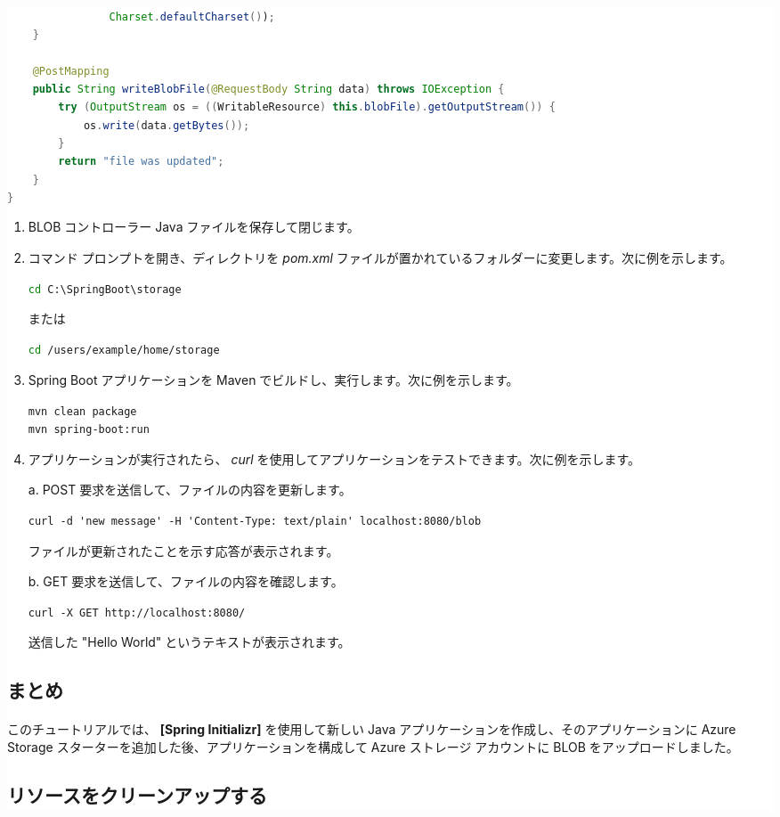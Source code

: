    ```java
                   Charset.defaultCharset());
       }
   
       @PostMapping
       public String writeBlobFile(@RequestBody String data) throws IOException {
           try (OutputStream os = ((WritableResource) this.blobFile).getOutputStream()) {
               os.write(data.getBytes());
           }
           return "file was updated";
       }
   }
   ```

1. BLOB コントローラー Java ファイルを保存して閉じます。

1. コマンド プロンプトを開き、ディレクトリを *pom.xml* ファイルが置かれているフォルダーに変更します。次に例を示します。

   ```cmd
   cd C:\SpringBoot\storage
   ```

   または
   
   ```bash
   cd /users/example/home/storage
   ```

1. Spring Boot アプリケーションを Maven でビルドし、実行します。次に例を示します。

   ```shell
   mvn clean package
   mvn spring-boot:run
   ```

1. アプリケーションが実行されたら、 *curl* を使用してアプリケーションをテストできます。次に例を示します。

   a. POST 要求を送信して、ファイルの内容を更新します。

      ```shell
      curl -d 'new message' -H 'Content-Type: text/plain' localhost:8080/blob
      ```

      ファイルが更新されたことを示す応答が表示されます。

   b. GET 要求を送信して、ファイルの内容を確認します。

      ```shell
      curl -X GET http://localhost:8080/
      ```

     送信した "Hello World" というテキストが表示されます。

## <a name="summary"></a>まとめ

このチュートリアルでは、 **[Spring Initializr]** を使用して新しい Java アプリケーションを作成し、そのアプリケーションに Azure Storage スターターを追加した後、アプリケーションを構成して Azure ストレージ アカウントに BLOB をアップロードしました。


## <a name="clean-up-resources"></a>リソースをクリーンアップする


[IMG01]: media/configure-spring-boot-starter-java-app-with-azure-storage/create-storage-account-01.png
[IMG02]: media/configure-spring-boot-starter-java-app-with-azure-storage/create-storage-account-02.png
[SI01]: media/configure-spring-boot-starter-java-app-with-azure-storage/create-project-01.png
